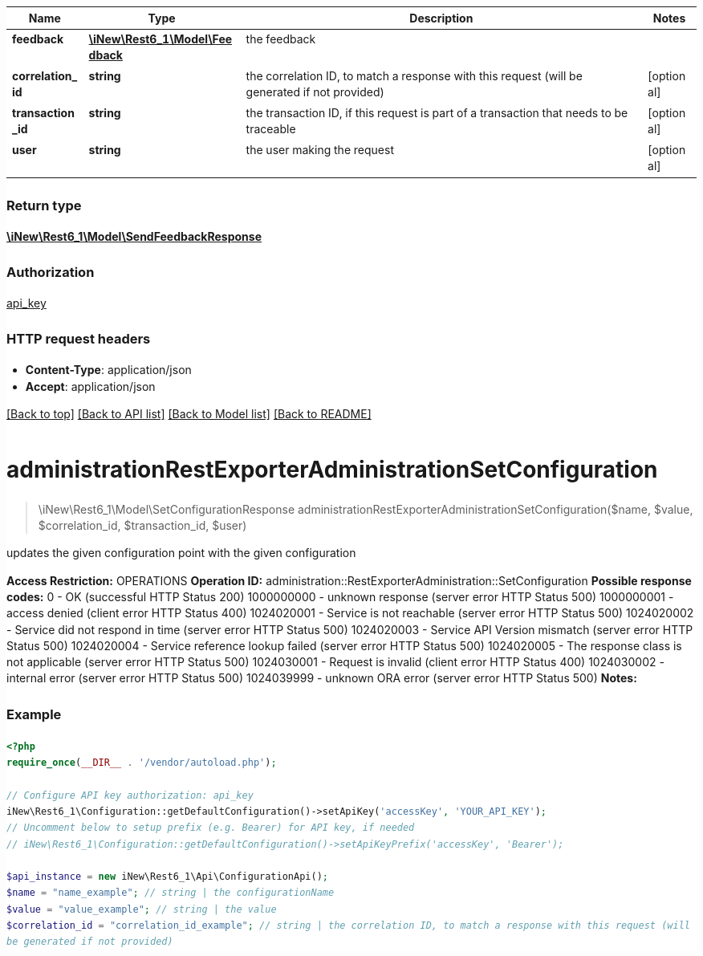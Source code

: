 Name | Type | Description  | Notes
------------- | ------------- | ------------- | -------------
 **feedback** | [**\iNew\Rest6_1\Model\Feedback**](../Model/\iNew\Rest6_1\Model\Feedback.md)| the feedback |
 **correlation_id** | **string**| the correlation ID, to match a response with this request (will be generated if not provided) | [optional]
 **transaction_id** | **string**| the transaction ID, if this request is part of a transaction that needs to be traceable | [optional]
 **user** | **string**| the user making the request | [optional]

### Return type

[**\iNew\Rest6_1\Model\SendFeedbackResponse**](../Model/SendFeedbackResponse.md)

### Authorization

[api_key](../../README.md#api_key)

### HTTP request headers

 - **Content-Type**: application/json
 - **Accept**: application/json

[[Back to top]](#) [[Back to API list]](../../README.md#documentation-for-api-endpoints) [[Back to Model list]](../../README.md#documentation-for-models) [[Back to README]](../../README.md)

# **administrationRestExporterAdministrationSetConfiguration**
> \iNew\Rest6_1\Model\SetConfigurationResponse administrationRestExporterAdministrationSetConfiguration($name, $value, $correlation_id, $transaction_id, $user)

updates the given configuration point with the given configuration

**Access Restriction:** OPERATIONS  **Operation ID:** administration::RestExporterAdministration::SetConfiguration  **Possible response codes:**   0 - OK (successful HTTP Status 200)   1000000000 - unknown response (server error HTTP Status 500)   1000000001 - access denied (client error HTTP Status 400)   1024020001 - Service is not reachable (server error HTTP Status 500)   1024020002 - Service did not respond in time (server error HTTP Status 500)   1024020003 - Service API Version mismatch (server error HTTP Status 500)   1024020004 - Service reference lookup failed (server error HTTP Status 500)   1024020005 - The response class is not applicable (server error HTTP Status 500)   1024030001 - Request is invalid (client error HTTP Status 400)   1024030002 - internal error (server error HTTP Status 500)   1024039999 - unknown ORA error (server error HTTP Status 500)  **Notes:**

### Example
```php
<?php
require_once(__DIR__ . '/vendor/autoload.php');

// Configure API key authorization: api_key
iNew\Rest6_1\Configuration::getDefaultConfiguration()->setApiKey('accessKey', 'YOUR_API_KEY');
// Uncomment below to setup prefix (e.g. Bearer) for API key, if needed
// iNew\Rest6_1\Configuration::getDefaultConfiguration()->setApiKeyPrefix('accessKey', 'Bearer');

$api_instance = new iNew\Rest6_1\Api\ConfigurationApi();
$name = "name_example"; // string | the configurationName
$value = "value_example"; // string | the value
$correlation_id = "correlation_id_example"; // string | the correlation ID, to match a response with this request (will be generated if not provided)
